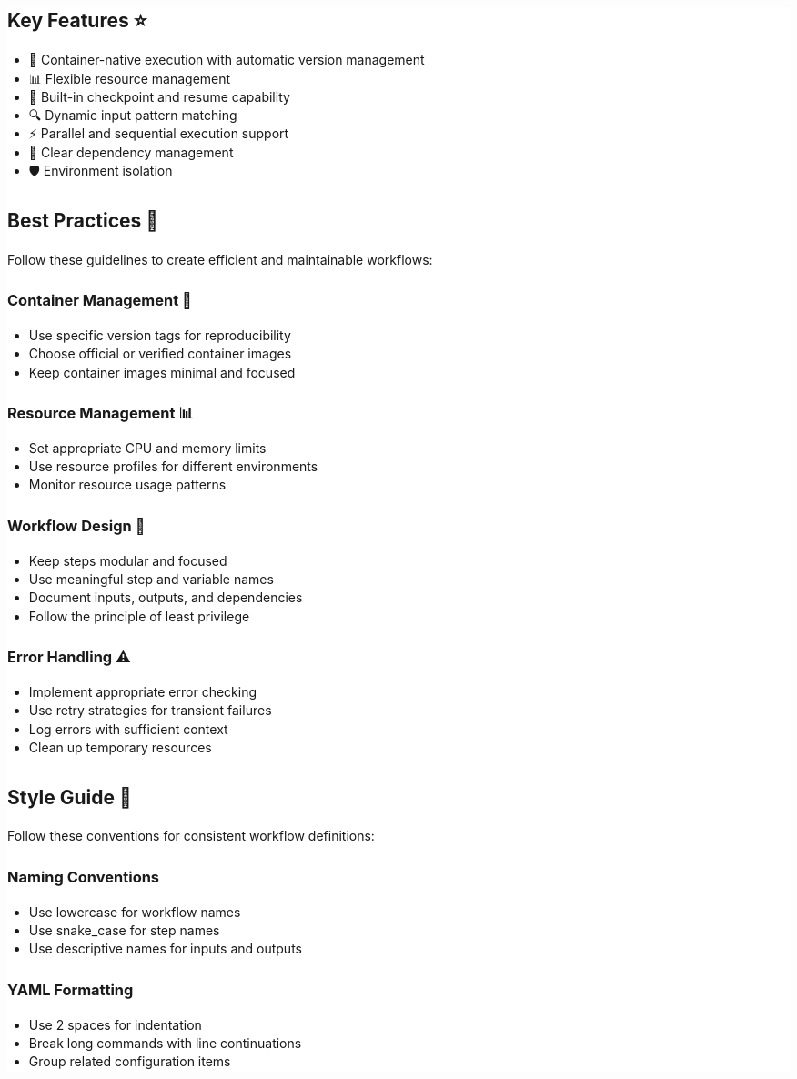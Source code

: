 ## Key Features ⭐

- 🐳 Container-native execution with automatic version management
- 📊 Flexible resource management
- 💾 Built-in checkpoint and resume capability
- 🔍 Dynamic input pattern matching
- ⚡ Parallel and sequential execution support
- 🔗 Clear dependency management
- 🛡️ Environment isolation

## Best Practices 🎯

Follow these guidelines to create efficient and maintainable workflows:

### Container Management 🐳
- Use specific version tags for reproducibility
- Choose official or verified container images
- Keep container images minimal and focused

### Resource Management 📊
- Set appropriate CPU and memory limits
- Use resource profiles for different environments
- Monitor resource usage patterns

### Workflow Design 📐
- Keep steps modular and focused
- Use meaningful step and variable names
- Document inputs, outputs, and dependencies
- Follow the principle of least privilege

### Error Handling ⚠️
- Implement appropriate error checking
- Use retry strategies for transient failures
- Log errors with sufficient context
- Clean up temporary resources

## Style Guide 📝

Follow these conventions for consistent workflow definitions:

### Naming Conventions
- Use lowercase for workflow names
- Use snake_case for step names
- Use descriptive names for inputs and outputs

### YAML Formatting
- Use 2 spaces for indentation
- Break long commands with line continuations
- Group related configuration items

